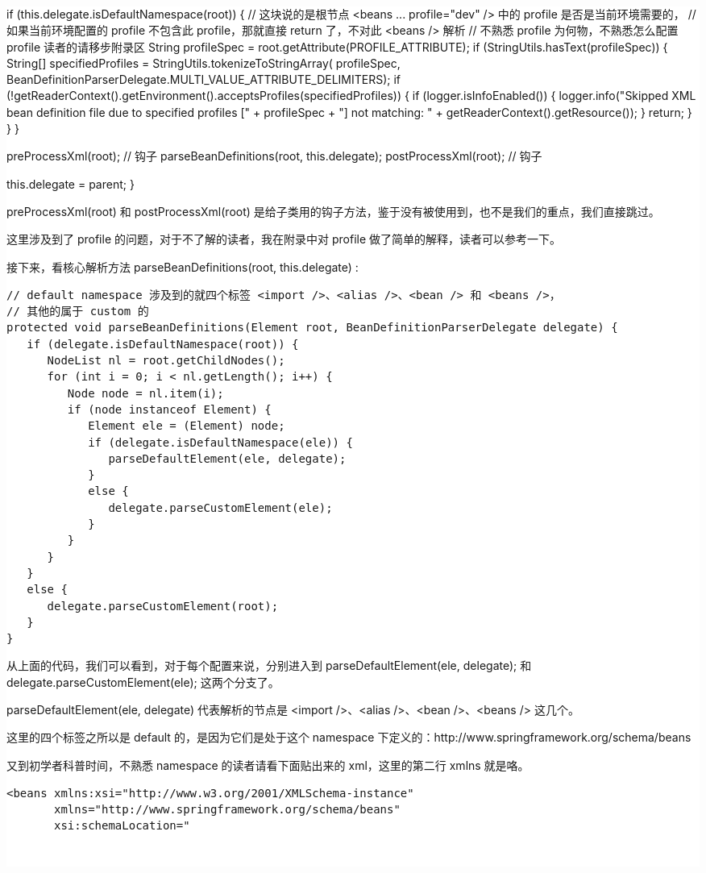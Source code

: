    if (this.delegate.isDefaultNamespace(root)) {
      // 这块说的是根节点 &lt;beans ... profile="dev" /&gt; 中的 profile 是否是当前环境需要的，
      // 如果当前环境配置的 profile 不包含此 profile，那就直接 return 了，不对此 &lt;beans /&gt; 解析
      // 不熟悉 profile 为何物，不熟悉怎么配置 profile 读者的请移步附录区
      String profileSpec = root.getAttribute(PROFILE_ATTRIBUTE);
      if (StringUtils.hasText(profileSpec)) {
         String[] specifiedProfiles = StringUtils.tokenizeToStringArray(
               profileSpec, BeanDefinitionParserDelegate.MULTI_VALUE_ATTRIBUTE_DELIMITERS);
         if (!getReaderContext().getEnvironment().acceptsProfiles(specifiedProfiles)) {
            if (logger.isInfoEnabled()) {
               logger.info("Skipped XML bean definition file due to specified profiles [" + profileSpec +
                     "] not matching: " + getReaderContext().getResource());
            }
            return;
         }
      }
   }

   preProcessXml(root); // 钩子
   parseBeanDefinitions(root, this.delegate);
   postProcessXml(root); // 钩子

   this.delegate = parent;
}</pre> 
 <p>preProcessXml(root) 和 postProcessXml(root) 是给子类用的钩子方法，鉴于没有被使用到，也不是我们的重点，我们直接跳过。</p> 
 <p>这里涉及到了 profile 的问题，对于不了解的读者，我在附录中对 profile 做了简单的解释，读者可以参考一下。</p> 
 <p>接下来，看核心解析方法 parseBeanDefinitions(root, this.delegate) :</p> 
 <pre class="brush: java; gutter: true">// default namespace 涉及到的就四个标签 &lt;import /&gt;、&lt;alias /&gt;、&lt;bean /&gt; 和 &lt;beans /&gt;，
// 其他的属于 custom 的
protected void parseBeanDefinitions(Element root, BeanDefinitionParserDelegate delegate) {
   if (delegate.isDefaultNamespace(root)) {
      NodeList nl = root.getChildNodes();
      for (int i = 0; i &lt; nl.getLength(); i++) {
         Node node = nl.item(i);
         if (node instanceof Element) {
            Element ele = (Element) node;
            if (delegate.isDefaultNamespace(ele)) {
               parseDefaultElement(ele, delegate);
            }
            else {
               delegate.parseCustomElement(ele);
            }
         }
      }
   }
   else {
      delegate.parseCustomElement(root);
   }
}</pre> 
 <p>从上面的代码，我们可以看到，对于每个配置来说，分别进入到 parseDefaultElement(ele, delegate); 和 delegate.parseCustomElement(ele); 这两个分支了。</p> 
 <p>parseDefaultElement(ele, delegate) 代表解析的节点是 &lt;import /&gt;、&lt;alias /&gt;、&lt;bean /&gt;、&lt;beans /&gt; 这几个。</p> 
 <p>这里的四个标签之所以是 default 的，是因为它们是处于这个 namespace 下定义的：http://www.springframework.org/schema/beans</p> 
 <p>又到初学者科普时间，不熟悉 namespace 的读者请看下面贴出来的 xml，这里的第二行 xmlns 就是咯。</p> 
 <pre class="brush: java; gutter: true">&lt;beans xmlns:xsi="http://www.w3.org/2001/XMLSchema-instance"
       xmlns="http://www.springframework.org/schema/beans"
       xsi:schemaLocation="
